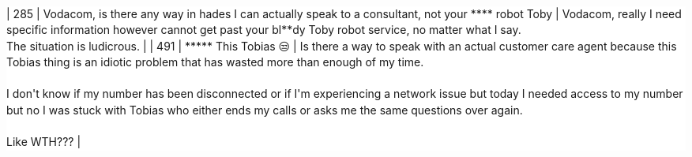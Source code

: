 | 285 | Vodacom, is there any way in hades I can actually speak to a consultant, not your **** robot Toby       | Vodacom, really I need specific information however cannot get past your bl**dy Toby robot service, no matter what I say.<br />The situation is ludicrous.                                                                                                                                                                                                                                                                                                                                                                                                                                                                                                                                                                                                                                                                                                                                                                                                                                                                                                                                                                                                                                                                                                                                                                                                                                                                                                                                                                                                                                                                                                                                                                                                                                                                                                                                                                                                                                                                                                                                                                                                                                                                                                                                                                                                                                                                                                                                                                                                                                                                                                                                                                                                                                                                                                    |
| 491 | ***** This Tobias 😒                                                                                    | Is there a way to speak with an actual customer care agent because this Tobias thing is an idiotic problem that has wasted more than enough of my time.<br /><br />I don't know if my number has been disconnected or if I'm experiencing a network issue but today I needed access to my number but no I was stuck with Tobias who either ends my calls or asks me the same questions over again.<br /><br />Like WTH???                                                                                                                                                                                                                                                                                                                                                                                                                                                                                                                                                                                                                                                                                                                                                                                                                                                                                                                                                                                                                                                                                                                                                                                                                                                                                                                                                                                                                                                                                                                                                                                                                                                                                                                                                                                                                                                                                                                                                                                                                                                                                                                                                                                                                                                                                                                                                                                                                                     |